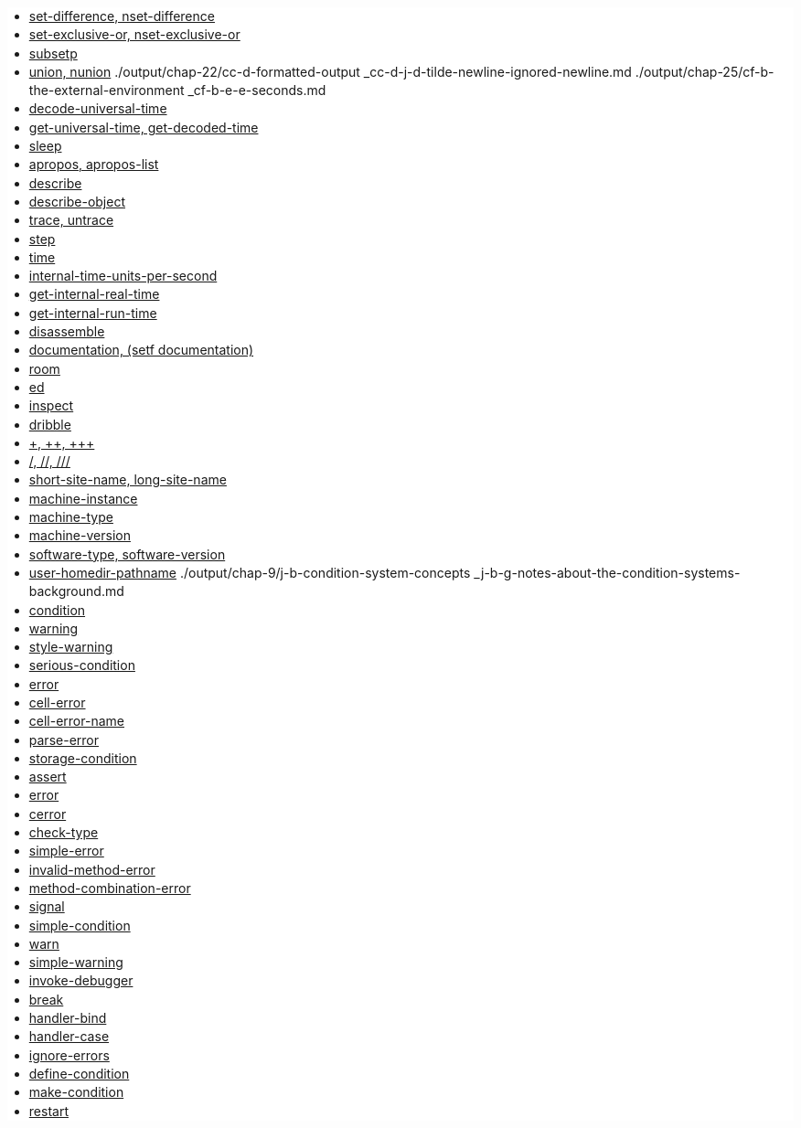 - [set-difference, nset-difference](./output/chap-14/be-c-dictionary/setdifference.md)
- [set-exclusive-or, nset-exclusive-or](./output/chap-14/be-c-dictionary/setexclusiveor.md)
- [subsetp](./output/chap-14/be-c-dictionary/subsetp.md)
- [union, nunion](./output/chap-14/be-c-dictionary/union.md)
./output/chap-22/cc-d-formatted-output
_cc-d-j-d-tilde-newline-ignored-newline.md
./output/chap-25/cf-b-the-external-environment
_cf-b-e-e-seconds.md
- [decode-universal-time](./output/chap-25/cf-c-dictionary/decodeuniversaltime.md)
- [get-universal-time, get-decoded-time](./output/chap-25/cf-c-dictionary/getuniversaltime.md)
- [sleep](./output/chap-25/cf-c-dictionary/sleep.md)
- [apropos, apropos-list](./output/chap-25/cf-c-dictionary/apropos.md)
- [describe](./output/chap-25/cf-c-dictionary/describe.md)
- [describe-object](./output/chap-25/cf-c-dictionary/describeobject.md)
- [trace, untrace](./output/chap-25/cf-c-dictionary/trace.md)
- [step](./output/chap-25/cf-c-dictionary/step.md)
- [time](./output/chap-25/cf-c-dictionary/time.md)
- [internal-time-units-per-second](./output/chap-25/cf-c-dictionary/internaltimeunitspersecond.md)
- [get-internal-real-time](./output/chap-25/cf-c-dictionary/getinternalrealtime.md)
- [get-internal-run-time](./output/chap-25/cf-c-dictionary/getinternalruntime.md)
- [disassemble](./output/chap-25/cf-c-dictionary/disassemble.md)
- [documentation, (setf documentation)](./output/chap-25/cf-c-dictionary/documentation.md)
- [room](./output/chap-25/cf-c-dictionary/room.md)
- [ed](./output/chap-25/cf-c-dictionary/ed.md)
- [inspect](./output/chap-25/cf-c-dictionary/inspect.md)
- [dribble](./output/chap-25/cf-c-dictionary/dribble.md)
- [+, ++, +++](./output/chap-25/cf-c-dictionary/a.md)
- [/, //, ///](./output/chap-25/cf-c-dictionary/a.md)
- [short-site-name, long-site-name](./output/chap-25/cf-c-dictionary/shortsitename.md)
- [machine-instance](./output/chap-25/cf-c-dictionary/machineinstance.md)
- [machine-type](./output/chap-25/cf-c-dictionary/machinetype.md)
- [machine-version](./output/chap-25/cf-c-dictionary/machineversion.md)
- [software-type, software-version](./output/chap-25/cf-c-dictionary/softwaretype.md)
- [user-homedir-pathname](./output/chap-25/cf-c-dictionary/userhomedirpathname.md)
./output/chap-9/j-b-condition-system-concepts
_j-b-g-notes-about-the-condition-systems-background.md
- [condition](./output/chap-9/j-c-dictionary/condition.md)
- [warning](./output/chap-9/j-c-dictionary/warning.md)
- [style-warning](./output/chap-9/j-c-dictionary/stylewarning.md)
- [serious-condition](./output/chap-9/j-c-dictionary/seriouscondition.md)
- [error](./output/chap-9/j-c-dictionary/error.md)
- [cell-error](./output/chap-9/j-c-dictionary/cellerror.md)
- [cell-error-name](./output/chap-9/j-c-dictionary/cellerrorname.md)
- [parse-error](./output/chap-9/j-c-dictionary/parseerror.md)
- [storage-condition](./output/chap-9/j-c-dictionary/storagecondition.md)
- [assert](./output/chap-9/j-c-dictionary/assert.md)
- [error](./output/chap-9/j-c-dictionary/error.md)
- [cerror](./output/chap-9/j-c-dictionary/cerror.md)
- [check-type](./output/chap-9/j-c-dictionary/checktype.md)
- [simple-error](./output/chap-9/j-c-dictionary/simpleerror.md)
- [invalid-method-error](./output/chap-9/j-c-dictionary/invalidmethoderror.md)
- [method-combination-error](./output/chap-9/j-c-dictionary/methodcombinationerror.md)
- [signal](./output/chap-9/j-c-dictionary/signal.md)
- [simple-condition](./output/chap-9/j-c-dictionary/simplecondition.md)
- [warn](./output/chap-9/j-c-dictionary/warn.md)
- [simple-warning](./output/chap-9/j-c-dictionary/simplewarning.md)
- [invoke-debugger](./output/chap-9/j-c-dictionary/invokedebugger.md)
- [break](./output/chap-9/j-c-dictionary/break.md)
- [handler-bind](./output/chap-9/j-c-dictionary/handlerbind.md)
- [handler-case](./output/chap-9/j-c-dictionary/handlercase.md)
- [ignore-errors](./output/chap-9/j-c-dictionary/ignoreerrors.md)
- [define-condition](./output/chap-9/j-c-dictionary/definecondition.md)
- [make-condition](./output/chap-9/j-c-dictionary/makecondition.md)
- [restart](./output/chap-9/j-c-dictionary/restart.md)
